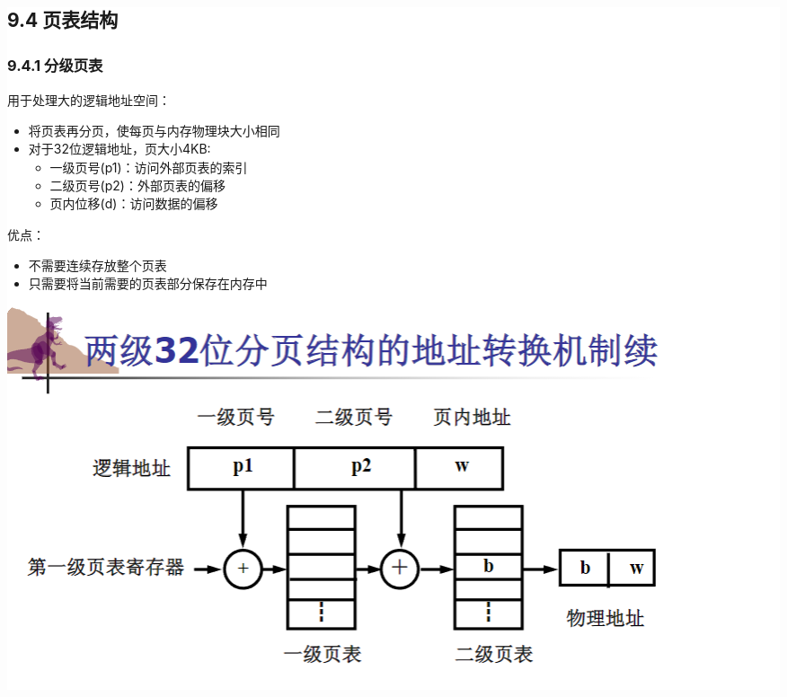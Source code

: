 ## 9.4 页表结构

### 9.4.1 分级页表

用于处理大的逻辑地址空间：

* 将页表再分页，使每页与内存物理块大小相同
* 对于32位逻辑地址，页大小4KB:
  * 一级页号(p1)：访问外部页表的索引
  * 二级页号(p2)：外部页表的偏移
  * 页内位移(d)：访问数据的偏移

优点：

* 不需要连续存放整个页表
* 只需要将当前需要的页表部分保存在内存中

![1744340515644](image/第九章/1744340515644.png)
